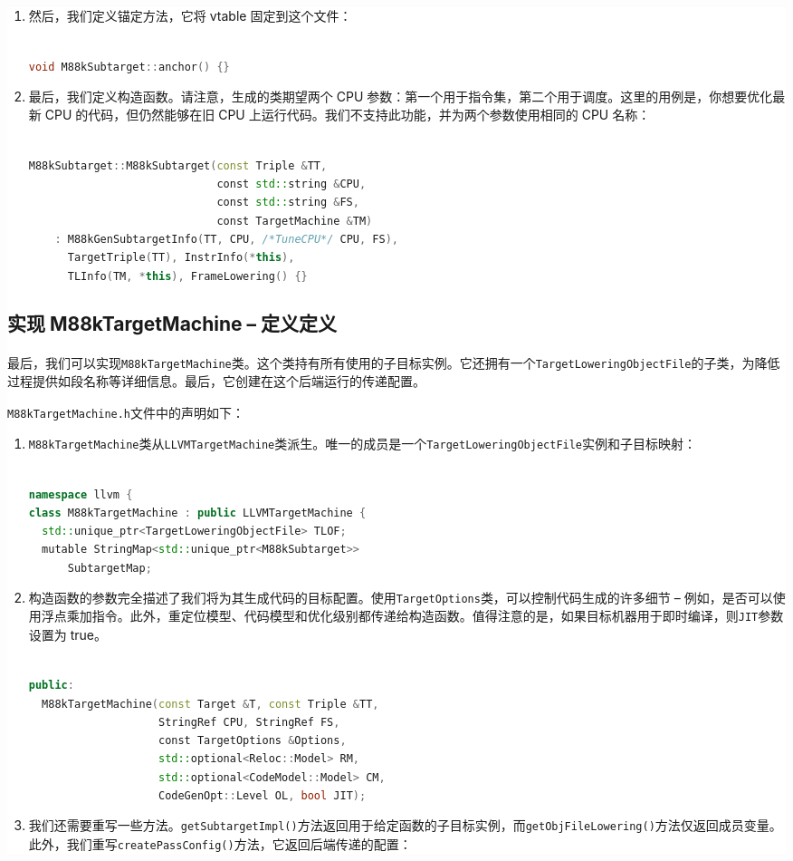 1.  然后，我们定义锚定方法，它将 vtable 固定到这个文件：

    ```cpp

    void M88kSubtarget::anchor() {}
    ```

1.  最后，我们定义构造函数。请注意，生成的类期望两个 CPU 参数：第一个用于指令集，第二个用于调度。这里的用例是，你想要优化最新 CPU 的代码，但仍然能够在旧 CPU 上运行代码。我们不支持此功能，并为两个参数使用相同的 CPU 名称：

    ```cpp

    M88kSubtarget::M88kSubtarget(const Triple &TT,
                                 const std::string &CPU,
                                 const std::string &FS,
                                 const TargetMachine &TM)
        : M88kGenSubtargetInfo(TT, CPU, /*TuneCPU*/ CPU, FS),
          TargetTriple(TT), InstrInfo(*this),
          TLInfo(TM, *this), FrameLowering() {}
    ```

## 实现 M88kTargetMachine – 定义定义

最后，我们可以实现`M88kTargetMachine`类。这个类持有所有使用的子目标实例。它还拥有一个`TargetLoweringObjectFile`的子类，为降低过程提供如段名称等详细信息。最后，它创建在这个后端运行的传递配置。

`M88kTargetMachine.h`文件中的声明如下：

1.  `M88kTargetMachine`类从`LLVMTargetMachine`类派生。唯一的成员是一个`TargetLoweringObjectFile`实例和子目标映射：

    ```cpp

    namespace llvm {
    class M88kTargetMachine : public LLVMTargetMachine {
      std::unique_ptr<TargetLoweringObjectFile> TLOF;
      mutable StringMap<std::unique_ptr<M88kSubtarget>>
          SubtargetMap;
    ```

1.  构造函数的参数完全描述了我们将为其生成代码的目标配置。使用`TargetOptions`类，可以控制代码生成的许多细节 – 例如，是否可以使用浮点乘加指令。此外，重定位模型、代码模型和优化级别都传递给构造函数。值得注意的是，如果目标机器用于即时编译，则`JIT`参数设置为 true。

    ```cpp

    public:
      M88kTargetMachine(const Target &T, const Triple &TT,
                        StringRef CPU, StringRef FS,
                        const TargetOptions &Options,
                        std::optional<Reloc::Model> RM,
                        std::optional<CodeModel::Model> CM,
                        CodeGenOpt::Level OL, bool JIT);
    ```

1.  我们还需要重写一些方法。`getSubtargetImpl()`方法返回用于给定函数的子目标实例，而`getObjFileLowering()`方法仅返回成员变量。此外，我们重写`createPassConfig()`方法，它返回后端传递的配置：

    ```cpp
